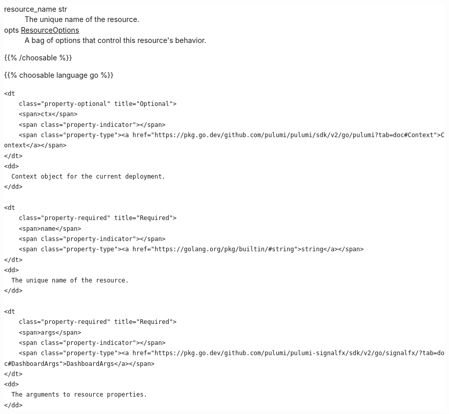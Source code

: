 <dl class="resources-properties">
    <dt class="property-required" title="Required">
        <span>resource_name</span>
        <span class="property-indicator"></span>
        <span class="property-type">str</span>
    </dt>
    <dd>The unique name of the resource.</dd>
    <dt class="property-optional" title="Optional">
        <span>opts</span>
        <span class="property-indicator"></span>
        <span class="property-type">
            <a href="/docs/reference/pkg/python/pulumi/#pulumi.ResourceOptions">ResourceOptions</a>
        </span>
    </dt>
    <dd>A bag of options that control this resource's behavior.</dd>
</dl>
{{% /choosable %}}

{{% choosable language go %}}

<dl class="resources-properties">
  
    <dt
        class="property-optional" title="Optional">
        <span>ctx</span>
        <span class="property-indicator"></span>
        <span class="property-type"><a href="https://pkg.go.dev/github.com/pulumi/pulumi/sdk/v2/go/pulumi?tab=doc#Context">Context</a></span>
    </dt>
    <dd>
      Context object for the current deployment.
    </dd>
  
    <dt
        class="property-required" title="Required">
        <span>name</span>
        <span class="property-indicator"></span>
        <span class="property-type"><a href="https://golang.org/pkg/builtin/#string">string</a></span>
    </dt>
    <dd>
      The unique name of the resource.
    </dd>
  
    <dt
        class="property-required" title="Required">
        <span>args</span>
        <span class="property-indicator"></span>
        <span class="property-type"><a href="https://pkg.go.dev/github.com/pulumi/pulumi-signalfx/sdk/v2/go/signalfx/?tab=doc#DashboardArgs">DashboardArgs</a></span>
    </dt>
    <dd>
      The arguments to resource properties.
    </dd>
  